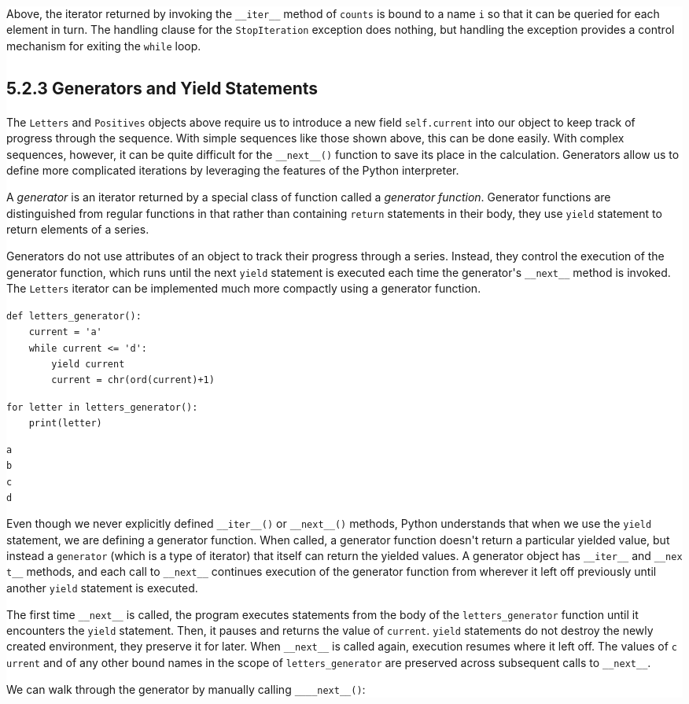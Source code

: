 Above, the iterator returned by invoking the `__iter__` method of `counts` is bound to a name `i` so that it can be queried for each element in turn. The handling clause for the `StopIteration` exception does nothing, but handling the exception provides a control mechanism for exiting the `while` loop.

## 5.2.3 Generators and Yield Statements

The `Letters` and `Positives` objects above require us to introduce a new field `self.current` into our object to keep track of progress through the sequence. With simple sequences like those shown above, this can be done easily. With complex sequences, however, it can be quite difficult for the `__next__()` function to save its place in the calculation. Generators allow us to define more complicated iterations by leveraging the features of the Python interpreter.

A *generator* is an iterator returned by a special class of function called a *generator function*. Generator functions are distinguished from regular functions in that rather than containing `return` statements in their body, they use `yield` statement to return elements of a series.

Generators do not use attributes of an object to track their progress through a series. Instead, they control the execution of the generator function, which runs until the next `yield` statement is executed each time the generator's `__next__` method is invoked. The `Letters` iterator can be implemented much more compactly using a generator function.

``` {.python}
def letters_generator():
    current = 'a'
    while current <= 'd':
        yield current
        current = chr(ord(current)+1)
```

``` {.python}
for letter in letters_generator():
    print(letter)
```
<html><div class="codeparent python"><pre class="stdout"><code>a
b
c
d
</code></pre></div></html>

Even though we never explicitly defined `__iter__()` or `__next__()` methods, Python understands that when we use the `yield` statement, we are defining a generator function. When called, a generator function doesn't return a particular yielded value, but instead a `generator` (which is a type of iterator) that itself can return the yielded values. A generator object has `__iter__` and `__next__` methods, and each call to `__next__` continues execution of the generator function from wherever it left off previously until another `yield` statement is executed.

The first time `__next__` is called, the program executes statements from the body of the `letters_generator` function until it encounters the `yield` statement. Then, it pauses and returns the value of `current`. `yield` statements do not destroy the newly created environment, they preserve it for later. When `__next__` is called again, execution resumes where it left off. The values of `current` and of any other bound names in the scope of `letters_generator` are preserved across subsequent calls to `__next__`.

We can walk through the generator by manually calling `____next__()`:
